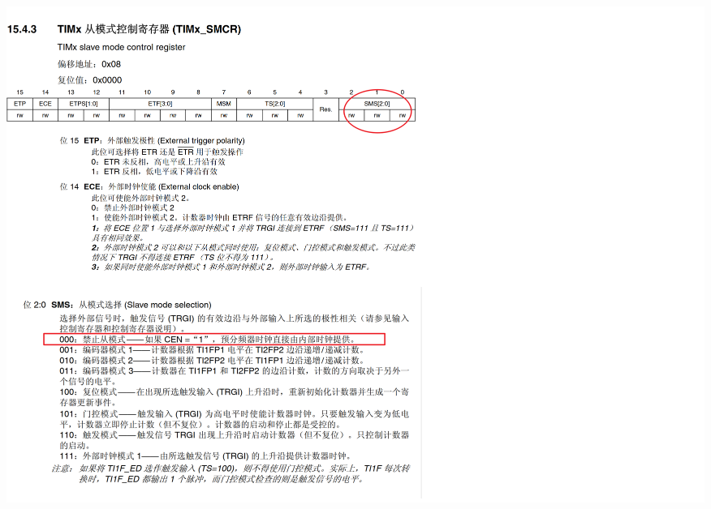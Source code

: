   <br/>
  
  <img src="pic/49230dae270b78e31c15b4ae229e06d3.png" alt="截图" style="zoom:50%;" />
  
  <img src="pic/b93a7de4e3c2e13519b9d41745d47ba1.png" alt="截图" style="zoom:50%;" />
